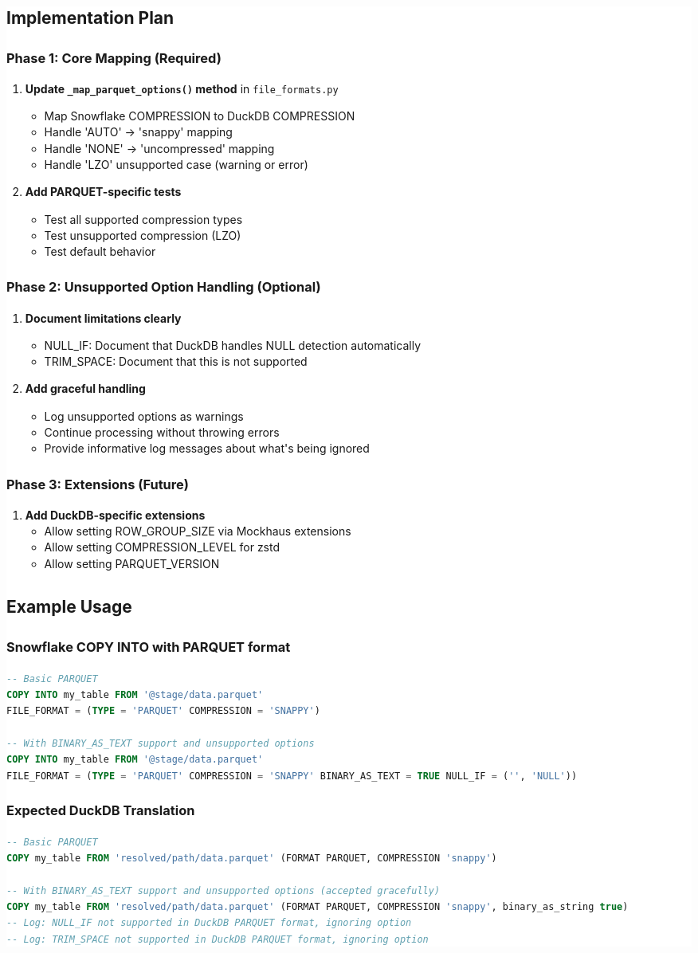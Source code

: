 ## Implementation Plan

### Phase 1: Core Mapping (Required)

1. **Update `_map_parquet_options()` method** in `file_formats.py`
   - Map Snowflake COMPRESSION to DuckDB COMPRESSION
   - Handle 'AUTO' → 'snappy' mapping
   - Handle 'NONE' → 'uncompressed' mapping
   - Handle 'LZO' unsupported case (warning or error)

2. **Add PARQUET-specific tests**
   - Test all supported compression types
   - Test unsupported compression (LZO)
   - Test default behavior

### Phase 2: Unsupported Option Handling (Optional)

1. **Document limitations clearly**
   - NULL_IF: Document that DuckDB handles NULL detection automatically
   - TRIM_SPACE: Document that this is not supported

2. **Add graceful handling**
   - Log unsupported options as warnings
   - Continue processing without throwing errors
   - Provide informative log messages about what's being ignored

### Phase 3: Extensions (Future)

1. **Add DuckDB-specific extensions**
   - Allow setting ROW_GROUP_SIZE via Mockhaus extensions
   - Allow setting COMPRESSION_LEVEL for zstd
   - Allow setting PARQUET_VERSION

## Example Usage

### Snowflake COPY INTO with PARQUET format
```sql
-- Basic PARQUET
COPY INTO my_table FROM '@stage/data.parquet' 
FILE_FORMAT = (TYPE = 'PARQUET' COMPRESSION = 'SNAPPY')

-- With BINARY_AS_TEXT support and unsupported options
COPY INTO my_table FROM '@stage/data.parquet' 
FILE_FORMAT = (TYPE = 'PARQUET' COMPRESSION = 'SNAPPY' BINARY_AS_TEXT = TRUE NULL_IF = ('', 'NULL'))
```

### Expected DuckDB Translation
```sql
-- Basic PARQUET
COPY my_table FROM 'resolved/path/data.parquet' (FORMAT PARQUET, COMPRESSION 'snappy')

-- With BINARY_AS_TEXT support and unsupported options (accepted gracefully)
COPY my_table FROM 'resolved/path/data.parquet' (FORMAT PARQUET, COMPRESSION 'snappy', binary_as_string true)
-- Log: NULL_IF not supported in DuckDB PARQUET format, ignoring option
-- Log: TRIM_SPACE not supported in DuckDB PARQUET format, ignoring option
```
